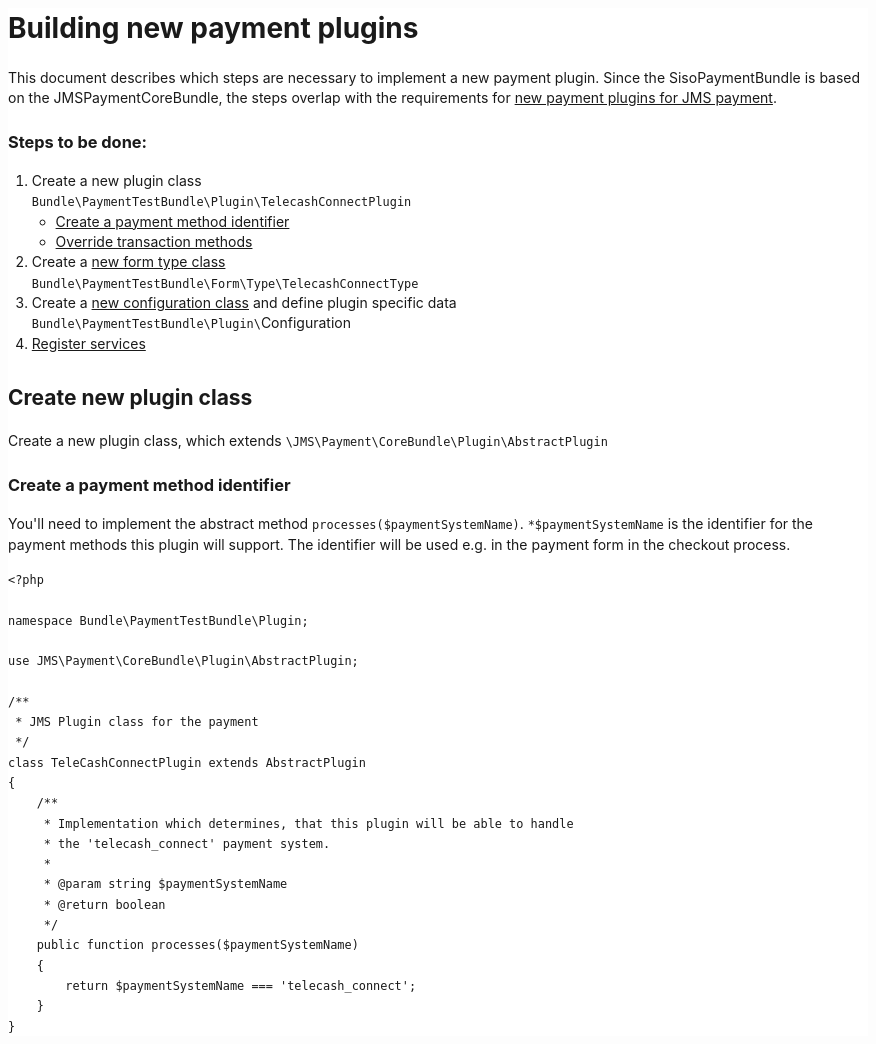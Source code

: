 # Building new payment plugins

This document describes which steps are necessary to implement a new payment plugin. Since the SisoPaymentBundle is based on the JMSPaymentCoreBundle, the steps overlap with the requirements for [new payment plugins for JMS payment](http://jmsyst.com/bundles/JMSPaymentCoreBundle/master/plugins).

### Steps to be done:

1. Create a new plugin class  
    `Bundle\PaymentTestBundle\Plugin\TelecashConnectPlugin`
      - [Create a payment method identifier](#Buildingnewpaymentplugins-new_plugin_class)
      - [Override transaction methods](#Buildingnewpaymentplugins-override_transaction_method)
1. Create a [new form type class](#Buildingnewpaymentplugins-new_form_type_class)  
    `Bundle\PaymentTestBundle\Form\Type\TelecashConnectType`
1. Create a [new configuration class](#Buildingnewpaymentplugins-new_configuration_class) and define plugin specific data  
    `Bundle\PaymentTestBundle\Plugin\`Configuration
1. [Register services](#Buildingnewpaymentplugins-register_services)

## Create new plugin class

Create a new plugin class, which extends `\JMS\Payment\CoreBundle\Plugin\AbstractPlugin`

### Create a payment method identifier

You'll need to implement the abstract method `processes($paymentSystemName)`. `*$paymentSystemName` is the identifier for the payment methods this plugin will support. The identifier will be used e.g. in the payment form in the checkout process.

```
<?php

namespace Bundle\PaymentTestBundle\Plugin;

use JMS\Payment\CoreBundle\Plugin\AbstractPlugin;

/**
 * JMS Plugin class for the payment
 */
class TeleCashConnectPlugin extends AbstractPlugin
{
    /**
     * Implementation which determines, that this plugin will be able to handle
     * the 'telecash_connect' payment system.
     *
     * @param string $paymentSystemName
     * @return boolean
     */
    public function processes($paymentSystemName)
    {
        return $paymentSystemName === 'telecash_connect';
    }
}
```
